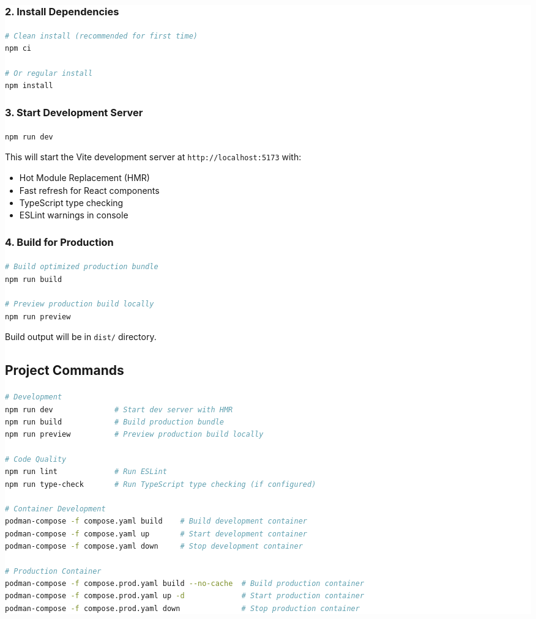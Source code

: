 ### 2. Install Dependencies

```bash
# Clean install (recommended for first time)
npm ci

# Or regular install
npm install
```

### 3. Start Development Server

```bash
npm run dev
```

This will start the Vite development server at `http://localhost:5173` with:

- Hot Module Replacement (HMR)
- Fast refresh for React components
- TypeScript type checking
- ESLint warnings in console

### 4. Build for Production

```bash
# Build optimized production bundle
npm run build

# Preview production build locally
npm run preview
```

Build output will be in `dist/` directory.

## Project Commands

```bash
# Development
npm run dev              # Start dev server with HMR
npm run build            # Build production bundle
npm run preview          # Preview production build locally

# Code Quality
npm run lint             # Run ESLint
npm run type-check       # Run TypeScript type checking (if configured)

# Container Development
podman-compose -f compose.yaml build    # Build development container
podman-compose -f compose.yaml up       # Start development container
podman-compose -f compose.yaml down     # Stop development container

# Production Container
podman-compose -f compose.prod.yaml build --no-cache  # Build production container
podman-compose -f compose.prod.yaml up -d             # Start production container
podman-compose -f compose.prod.yaml down              # Stop production container
```
